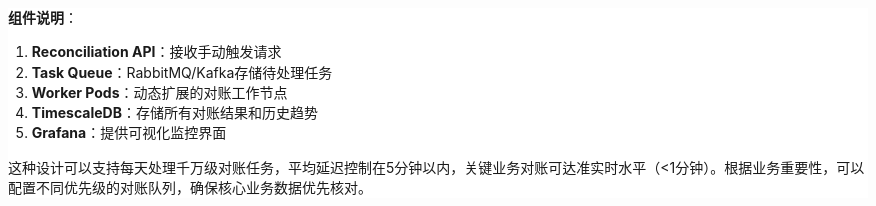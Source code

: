 **组件说明**：
1. **Reconciliation API**：接收手动触发请求
2. **Task Queue**：RabbitMQ/Kafka存储待处理任务
3. **Worker Pods**：动态扩展的对账工作节点
4. **TimescaleDB**：存储所有对账结果和历史趋势
5. **Grafana**：提供可视化监控界面

这种设计可以支持每天处理千万级对账任务，平均延迟控制在5分钟以内，关键业务对账可达准实时水平（<1分钟）。根据业务重要性，可以配置不同优先级的对账队列，确保核心业务数据优先核对。